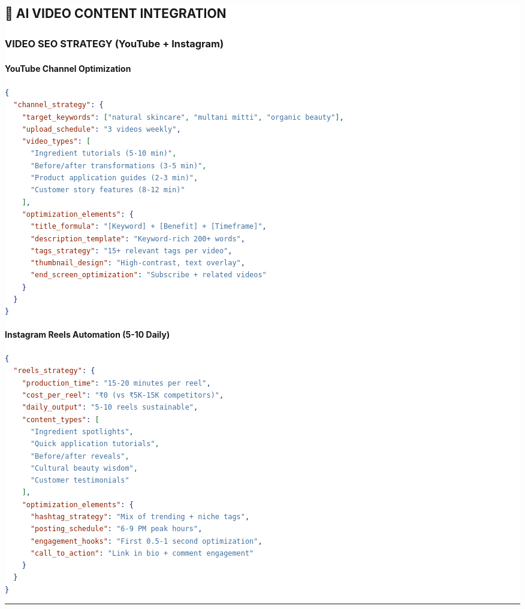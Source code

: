 
## 📱 **AI VIDEO CONTENT INTEGRATION**

### **VIDEO SEO STRATEGY (YouTube + Instagram)**

#### **YouTube Channel Optimization**
```json
{
  "channel_strategy": {
    "target_keywords": ["natural skincare", "multani mitti", "organic beauty"],
    "upload_schedule": "3 videos weekly",
    "video_types": [
      "Ingredient tutorials (5-10 min)",
      "Before/after transformations (3-5 min)",
      "Product application guides (2-3 min)",
      "Customer story features (8-12 min)"
    ],
    "optimization_elements": {
      "title_formula": "[Keyword] + [Benefit] + [Timeframe]",
      "description_template": "Keyword-rich 200+ words",
      "tags_strategy": "15+ relevant tags per video",
      "thumbnail_design": "High-contrast, text overlay",
      "end_screen_optimization": "Subscribe + related videos"
    }
  }
}
```

#### **Instagram Reels Automation (5-10 Daily)**
```json
{
  "reels_strategy": {
    "production_time": "15-20 minutes per reel",
    "cost_per_reel": "₹0 (vs ₹5K-15K competitors)",
    "daily_output": "5-10 reels sustainable",
    "content_types": [
      "Ingredient spotlights",
      "Quick application tutorials", 
      "Before/after reveals",
      "Cultural beauty wisdom",
      "Customer testimonials"
    ],
    "optimization_elements": {
      "hashtag_strategy": "Mix of trending + niche tags",
      "posting_schedule": "6-9 PM peak hours",
      "engagement_hooks": "First 0.5-1 second optimization",
      "call_to_action": "Link in bio + comment engagement"
    }
  }
}
```

---
